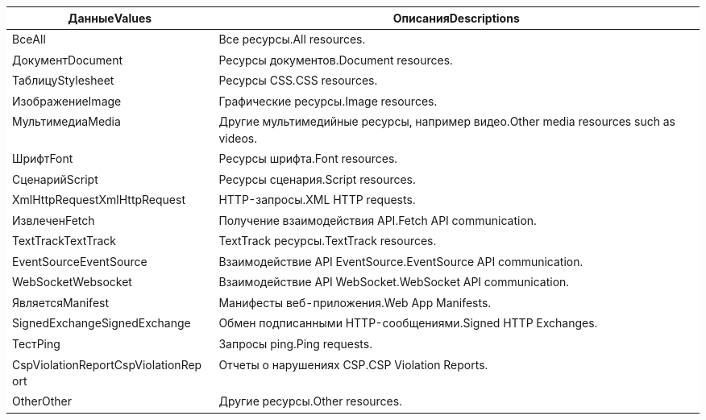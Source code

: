  <span data-ttu-id="9d52a-392">Данные</span><span class="sxs-lookup"><span data-stu-id="9d52a-392">Values</span></span>                         | <span data-ttu-id="9d52a-393">Описания</span><span class="sxs-lookup"><span data-stu-id="9d52a-393">Descriptions</span></span>
--------------------------------|---------------------------------------------
<span data-ttu-id="9d52a-394">Все</span><span class="sxs-lookup"><span data-stu-id="9d52a-394">All</span></span>            | <span data-ttu-id="9d52a-395">Все ресурсы.</span><span class="sxs-lookup"><span data-stu-id="9d52a-395">All resources.</span></span>
<span data-ttu-id="9d52a-396">Документ</span><span class="sxs-lookup"><span data-stu-id="9d52a-396">Document</span></span>            | <span data-ttu-id="9d52a-397">Ресурсы документов.</span><span class="sxs-lookup"><span data-stu-id="9d52a-397">Document resources.</span></span>
<span data-ttu-id="9d52a-398">Таблицу</span><span class="sxs-lookup"><span data-stu-id="9d52a-398">Stylesheet</span></span>            | <span data-ttu-id="9d52a-399">Ресурсы CSS.</span><span class="sxs-lookup"><span data-stu-id="9d52a-399">CSS resources.</span></span>
<span data-ttu-id="9d52a-400">Изображение</span><span class="sxs-lookup"><span data-stu-id="9d52a-400">Image</span></span>            | <span data-ttu-id="9d52a-401">Графические ресурсы.</span><span class="sxs-lookup"><span data-stu-id="9d52a-401">Image resources.</span></span>
<span data-ttu-id="9d52a-402">Мультимедиа</span><span class="sxs-lookup"><span data-stu-id="9d52a-402">Media</span></span>            | <span data-ttu-id="9d52a-403">Другие мультимедийные ресурсы, например видео.</span><span class="sxs-lookup"><span data-stu-id="9d52a-403">Other media resources such as videos.</span></span>
<span data-ttu-id="9d52a-404">Шрифт</span><span class="sxs-lookup"><span data-stu-id="9d52a-404">Font</span></span>            | <span data-ttu-id="9d52a-405">Ресурсы шрифта.</span><span class="sxs-lookup"><span data-stu-id="9d52a-405">Font resources.</span></span>
<span data-ttu-id="9d52a-406">Сценарий</span><span class="sxs-lookup"><span data-stu-id="9d52a-406">Script</span></span>            | <span data-ttu-id="9d52a-407">Ресурсы сценария.</span><span class="sxs-lookup"><span data-stu-id="9d52a-407">Script resources.</span></span>
<span data-ttu-id="9d52a-408">XmlHttpRequest</span><span class="sxs-lookup"><span data-stu-id="9d52a-408">XmlHttpRequest</span></span>            | <span data-ttu-id="9d52a-409">HTTP-запросы.</span><span class="sxs-lookup"><span data-stu-id="9d52a-409">XML HTTP requests.</span></span>
<span data-ttu-id="9d52a-410">Извлечен</span><span class="sxs-lookup"><span data-stu-id="9d52a-410">Fetch</span></span>            | <span data-ttu-id="9d52a-411">Получение взаимодействия API.</span><span class="sxs-lookup"><span data-stu-id="9d52a-411">Fetch API communication.</span></span>
<span data-ttu-id="9d52a-412">TextTrack</span><span class="sxs-lookup"><span data-stu-id="9d52a-412">TextTrack</span></span>            | <span data-ttu-id="9d52a-413">TextTrack ресурсы.</span><span class="sxs-lookup"><span data-stu-id="9d52a-413">TextTrack resources.</span></span>
<span data-ttu-id="9d52a-414">EventSource</span><span class="sxs-lookup"><span data-stu-id="9d52a-414">EventSource</span></span>            | <span data-ttu-id="9d52a-415">Взаимодействие API EventSource.</span><span class="sxs-lookup"><span data-stu-id="9d52a-415">EventSource API communication.</span></span>
<span data-ttu-id="9d52a-416">WebSocket</span><span class="sxs-lookup"><span data-stu-id="9d52a-416">Websocket</span></span>            | <span data-ttu-id="9d52a-417">Взаимодействие API WebSocket.</span><span class="sxs-lookup"><span data-stu-id="9d52a-417">WebSocket API communication.</span></span>
<span data-ttu-id="9d52a-418">Является</span><span class="sxs-lookup"><span data-stu-id="9d52a-418">Manifest</span></span>            | <span data-ttu-id="9d52a-419">Манифесты веб-приложения.</span><span class="sxs-lookup"><span data-stu-id="9d52a-419">Web App Manifests.</span></span>
<span data-ttu-id="9d52a-420">SignedExchange</span><span class="sxs-lookup"><span data-stu-id="9d52a-420">SignedExchange</span></span>            | <span data-ttu-id="9d52a-421">Обмен подписанными HTTP-сообщениями.</span><span class="sxs-lookup"><span data-stu-id="9d52a-421">Signed HTTP Exchanges.</span></span>
<span data-ttu-id="9d52a-422">Тест</span><span class="sxs-lookup"><span data-stu-id="9d52a-422">Ping</span></span>            | <span data-ttu-id="9d52a-423">Запросы ping.</span><span class="sxs-lookup"><span data-stu-id="9d52a-423">Ping requests.</span></span>
<span data-ttu-id="9d52a-424">CspViolationReport</span><span class="sxs-lookup"><span data-stu-id="9d52a-424">CspViolationReport</span></span>            | <span data-ttu-id="9d52a-425">Отчеты о нарушениях CSP.</span><span class="sxs-lookup"><span data-stu-id="9d52a-425">CSP Violation Reports.</span></span>
<span data-ttu-id="9d52a-426">Other</span><span class="sxs-lookup"><span data-stu-id="9d52a-426">Other</span></span>            | <span data-ttu-id="9d52a-427">Другие ресурсы.</span><span class="sxs-lookup"><span data-stu-id="9d52a-427">Other resources.</span></span>

